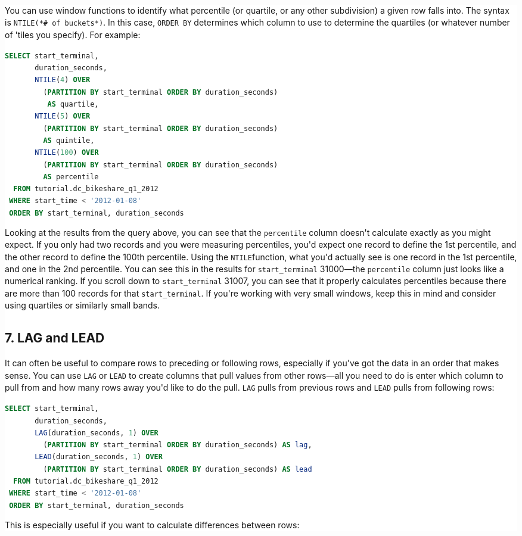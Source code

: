 You can use window functions to identify what percentile (or quartile, or any other subdivision) a given row falls into. The syntax is ```NTILE(*# of buckets*)```. In this case, ```ORDER BY``` determines which column to use to determine the quartiles (or whatever number of 'tiles you specify). For example:

```sql
SELECT start_terminal,
       duration_seconds,
       NTILE(4) OVER
         (PARTITION BY start_terminal ORDER BY duration_seconds)
          AS quartile,
       NTILE(5) OVER
         (PARTITION BY start_terminal ORDER BY duration_seconds)
         AS quintile,
       NTILE(100) OVER
         (PARTITION BY start_terminal ORDER BY duration_seconds)
         AS percentile
  FROM tutorial.dc_bikeshare_q1_2012
 WHERE start_time < '2012-01-08'
 ORDER BY start_terminal, duration_seconds
 ```

Looking at the results from the query above, you can see that the ```percentile``` column doesn't calculate exactly as you might expect. If you only had two records and you were measuring percentiles, you'd expect one record to define the 1st percentile, and the other record to define the 100th percentile. Using the ```NTILE```function, what you'd actually see is one record in the 1st percentile, and one in the 2nd percentile. You can see this in the results for ```start_terminal``` 31000—the ```percentile``` column just looks like a numerical ranking. If you scroll down to ```start_terminal``` 31007, you can see that it properly calculates percentiles because there are more than 100 records for that ```start_terminal```. If you're working with very small windows, keep this in mind and consider using quartiles or similarly small bands.

## 7. LAG and LEAD

It can often be useful to compare rows to preceding or following rows, especially if you've got the data in an order that makes sense. You can use ```LAG``` or ```LEAD``` to create columns that pull values from other rows—all you need to do is enter which column to pull from and how many rows away you'd like to do the pull. ```LAG``` pulls from previous rows and ```LEAD``` pulls from following rows:

```sql
SELECT start_terminal,
       duration_seconds,
       LAG(duration_seconds, 1) OVER
         (PARTITION BY start_terminal ORDER BY duration_seconds) AS lag,
       LEAD(duration_seconds, 1) OVER
         (PARTITION BY start_terminal ORDER BY duration_seconds) AS lead
  FROM tutorial.dc_bikeshare_q1_2012
 WHERE start_time < '2012-01-08'
 ORDER BY start_terminal, duration_seconds
```

This is especially useful if you want to calculate differences between rows:
